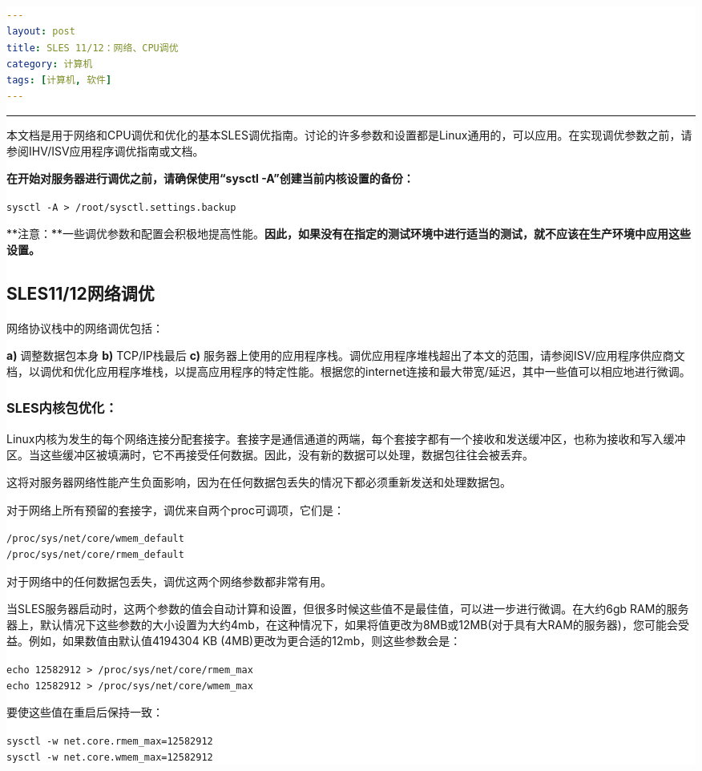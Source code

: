 ```yaml
---
layout: post
title: SLES 11/12：网络、CPU调优
category: 计算机
tags: [计算机, 软件]
---
```



----------
本文档是用于网络和CPU调优和优化的基本SLES调优指南。讨论的许多参数和设置都是Linux通用的，可以应用。在实现调优参数之前，请参阅IHV/ISV应用程序调优指南或文档。

**在开始对服务器进行调优之前，请确保使用“sysctl -A”创建当前内核设置的备份：**

```
sysctl -A > /root/sysctl.settings.backup
```

**注意：**一些调优参数和配置会积极地提高性能。**因此，如果没有在指定的测试环境中进行适当的测试，就不应该在生产环境中应用这些设置。**

## SLES11/12网络调优

网络协议栈中的网络调优包括：

**a)** 调整数据包本身
**b)** TCP/IP栈最后
**c)** 服务器上使用的应用程序栈。调优应用程序堆栈超出了本文的范围，请参阅ISV/应用程序供应商文档，以调优和优化应用程序堆栈，以提高应用程序的特定性能。根据您的internet连接和最大带宽/延迟，其中一些值可以相应地进行微调。

### SLES内核包优化：

Linux内核为发生的每个网络连接分配套接字。套接字是通信通道的两端，每个套接字都有一个接收和发送缓冲区，也称为接收和写入缓冲区。当这些缓冲区被填满时，它不再接受任何数据。因此，没有新的数据可以处理，数据包往往会被丢弃。

这将对服务器网络性能产生负面影响，因为在任何数据包丢失的情况下都必须重新发送和处理数据包。

对于网络上所有预留的套接字，调优来自两个proc可调项，它们是：

```
/proc/sys/net/core/wmem_default
/proc/sys/net/core/rmem_default
```

对于网络中的任何数据包丢失，调优这两个网络参数都非常有用。

当SLES服务器启动时，这两个参数的值会自动计算和设置，但很多时候这些值不是最佳值，可以进一步进行微调。在大约6gb RAM的服务器上，默认情况下这些参数的大小设置为大约4mb，在这种情况下，如果将值更改为8MB或12MB(对于具有大RAM的服务器)，您可能会受益。例如，如果数值由默认值4194304 KB (4MB)更改为更合适的12mb，则这些参数会是：

```
echo 12582912 > /proc/sys/net/core/rmem_max
echo 12582912 > /proc/sys/net/core/wmem_max
```

要使这些值在重启后保持一致：

```
sysctl -w net.core.rmem_max=12582912
sysctl -w net.core.wmem_max=12582912
```
